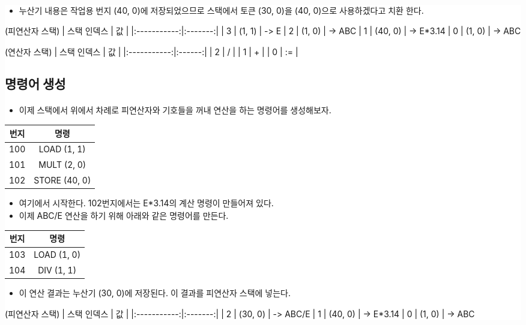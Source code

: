 - 누산기 내용은 작업용 번지 (40, 0)에 저장되었으므로 스택에서 토큰 (30, 0)을 (40, 0)으로 사용하겠다고 치환 한다.

(피연산자 스택)
| 스택 인덱스 | 값      |
|:-----------:|:-------:|
|     3       | (1, 1)  |   -> E
|     2       | (1, 0)  |   -> ABC
|     1       | (40, 0) |   -> E*3.14
|     0       | (1, 0)  |   -> ABC

(연산자 스택)
| 스택 인덱스 | 값     |
|:-----------:|:------:|
|     2       |   /    |
|     1       |   +    |
|     0       |   :=   |

## 명령어 생성
- 이제 스택에서 위에서 차례로 피연산자와 기호들을 꺼내 연산을 하는 명령어를 생성해보자.

| 번지 | 명령            |
|:----:|:---------------:|
| 100  | LOAD (1, 1)     |   -> 토큰(1, 1)인 E를 불러온다.
| 101  | MULT (2, 0)     |   -> 토큰(2, 0)인 3.14와 곱셈한다.
| 102  | STORE (40, 0)   |   -> 토큰(40, 0)에 누산기의 작업결과를 저장한다. 이제 명령어로 결과값을 불러올 수 있다.

- 여기에서 시작한다. 102번지에서는 E*3.14의 계산 명령이 만들어져 있다.
- 이제 ABC/E 연산을 하기 위해 아래와 같은 명령어를 만든다.

| 번지 | 명령            |
|:----:|:---------------:|
| 103  | LOAD (1, 0)     |   -> ABC를 가져온다.
| 104  | DIV (1, 1)      |   -> ABC에 E를 나눈다. 

- 이 연산 결과는 누산기 (30, 0)에 저장된다. 이 결과를 피연산자 스택에 넣는다. 


(피연산자 스택)
| 스택 인덱스 | 값      |
|:-----------:|:-------:|
|     2       | (30, 0) |   -> ABC/E
|     1       | (40, 0) |   -> E*3.14
|     0       | (1, 0)  |   -> ABC

